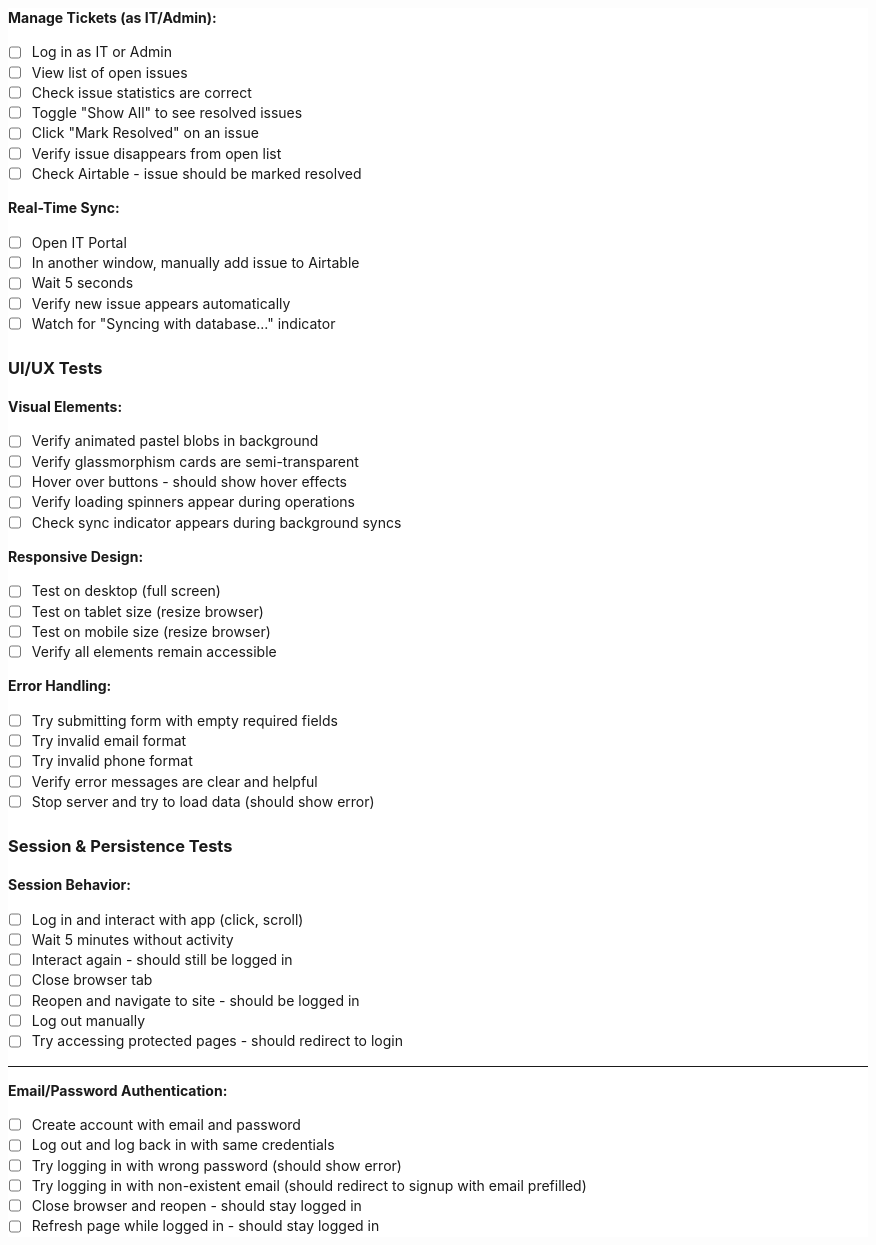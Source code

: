 **Manage Tickets (as IT/Admin):**
- [ ] Log in as IT or Admin
- [ ] View list of open issues
- [ ] Check issue statistics are correct
- [ ] Toggle "Show All" to see resolved issues
- [ ] Click "Mark Resolved" on an issue
- [ ] Verify issue disappears from open list
- [ ] Check Airtable - issue should be marked resolved

**Real-Time Sync:**
- [ ] Open IT Portal
- [ ] In another window, manually add issue to Airtable
- [ ] Wait 5 seconds
- [ ] Verify new issue appears automatically
- [ ] Watch for "Syncing with database..." indicator

### UI/UX Tests

**Visual Elements:**
- [ ] Verify animated pastel blobs in background
- [ ] Verify glassmorphism cards are semi-transparent
- [ ] Hover over buttons - should show hover effects
- [ ] Verify loading spinners appear during operations
- [ ] Check sync indicator appears during background syncs

**Responsive Design:**
- [ ] Test on desktop (full screen)
- [ ] Test on tablet size (resize browser)
- [ ] Test on mobile size (resize browser)
- [ ] Verify all elements remain accessible

**Error Handling:**
- [ ] Try submitting form with empty required fields
- [ ] Try invalid email format
- [ ] Try invalid phone format
- [ ] Verify error messages are clear and helpful
- [ ] Stop server and try to load data (should show error)

### Session & Persistence Tests

**Session Behavior:**
- [ ] Log in and interact with app (click, scroll)
- [ ] Wait 5 minutes without activity
- [ ] Interact again - should still be logged in
- [ ] Close browser tab
- [ ] Reopen and navigate to site - should be logged in
- [ ] Log out manually
- [ ] Try accessing protected pages - should redirect to login

---

**Email/Password Authentication:**
- [ ] Create account with email and password
- [ ] Log out and log back in with same credentials
- [ ] Try logging in with wrong password (should show error)
- [ ] Try logging in with non-existent email (should redirect to signup with email prefilled)
- [ ] Close browser and reopen - should stay logged in
- [ ] Refresh page while logged in - should stay logged in
